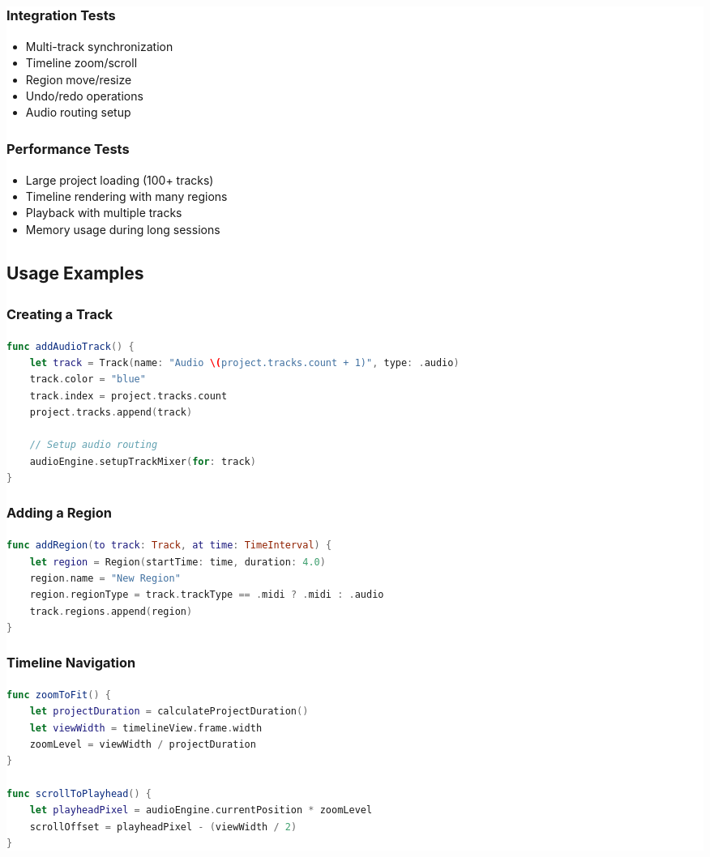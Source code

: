 ### Integration Tests
- Multi-track synchronization
- Timeline zoom/scroll
- Region move/resize
- Undo/redo operations
- Audio routing setup

### Performance Tests
- Large project loading (100+ tracks)
- Timeline rendering with many regions
- Playback with multiple tracks
- Memory usage during long sessions

## Usage Examples

### Creating a Track
```swift
func addAudioTrack() {
    let track = Track(name: "Audio \(project.tracks.count + 1)", type: .audio)
    track.color = "blue"
    track.index = project.tracks.count
    project.tracks.append(track)
    
    // Setup audio routing
    audioEngine.setupTrackMixer(for: track)
}
```

### Adding a Region
```swift
func addRegion(to track: Track, at time: TimeInterval) {
    let region = Region(startTime: time, duration: 4.0)
    region.name = "New Region"
    region.regionType = track.trackType == .midi ? .midi : .audio
    track.regions.append(region)
}
```

### Timeline Navigation
```swift
func zoomToFit() {
    let projectDuration = calculateProjectDuration()
    let viewWidth = timelineView.frame.width
    zoomLevel = viewWidth / projectDuration
}

func scrollToPlayhead() {
    let playheadPixel = audioEngine.currentPosition * zoomLevel
    scrollOffset = playheadPixel - (viewWidth / 2)
}
```
